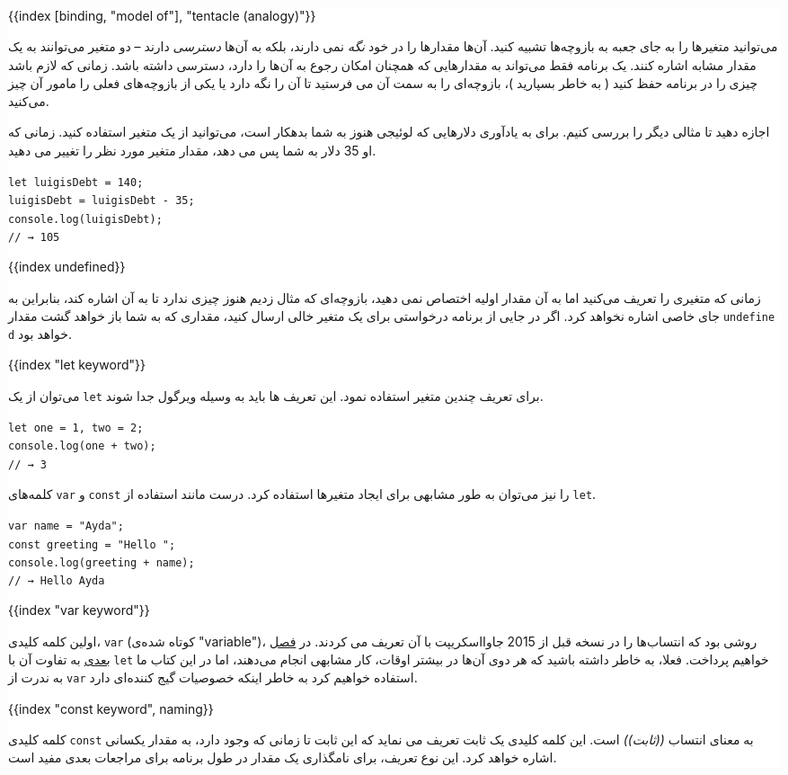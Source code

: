 {{index [binding, "model of"], "tentacle (analogy)"}}

می‌توانید متغیرها را به جای جعبه به بازوچه‌ها تشبیه کنید. آن‌ها مقدارها را در خود _نگه_ نمی دارند، بلکه به آن‌ها _دسترسی_ دارند – دو متغیر می‌توانند به یک مقدار مشابه اشاره کنند. یک برنامه فقط می‌تواند به مقدارهایی که همچنان امکان رجوع به آن‌ها را دارد، دسترسی داشته باشد. زمانی که لازم باشد چیزی را در برنامه حفظ کنید ( به خاطر بسپارید )، بازوچه‌ای را به سمت آن می فرستید تا آن را نگه دارد یا یکی از بازوچه‌های فعلی را مامور آن چیز می‌کنید.

اجازه دهید تا مثالی دیگر را بررسی کنیم. برای به یادآوری دلارهایی که لوئیجی هنوز به شما بدهکار است، می‌توانید از یک متغیر استفاده کنید. زمانی که او 35 دلار به شما پس می دهد، مقدار متغیر مورد نظر را تغییر می دهید.

```
let luigisDebt = 140;
luigisDebt = luigisDebt - 35;
console.log(luigisDebt);
// → 105
```

{{index undefined}}

زمانی که متغیری را تعریف می‌کنید اما به آن مقدار اولیه اختصاص نمی دهید، بازوچه‌ای که مثال زدیم هنوز چیزی ندارد تا به آن اشاره کند، بنابراین به جای خاصی اشاره نخواهد کرد. اگر در جایی از برنامه درخواستی برای یک متغیر خالی ارسال کنید، مقداری که به شما باز خواهد گشت مقدار `undefined` خواهد بود.

{{index "let keyword"}}

می‌توان از یک `let` برای تعریف چندین متغیر استفاده نمود. این تعریف ها باید به وسیله ویرگول جدا شوند.

```
let one = 1, two = 2;
console.log(one + two);
// → 3
```

کلمه‌های `var` و `const` را نیز می‌توان به طور مشابهی برای ایجاد متغیرها استفاده کرد. درست مانند استفاده از `let`.

```
var name = "Ayda";
const greeting = "Hello ";
console.log(greeting + name);
// → Hello Ayda
```

{{index "var keyword"}}

اولین کلمه کلیدی، `var` (کوتاه شده‌ی "variable")، روشی بود که انتساب‌ها را در نسخه قبل از 2015 جاوااسکریپت با آن تعریف می کردند. در [فصل بعدی](functions) به تفاوت آن با `let` خواهیم پرداخت. فعلا، به خاطر داشته باشید که هر دوی آن‌ها در بیشتر اوقات، کار مشابهی انجام می‌دهند، اما در این کتاب ما به ندرت از `var` استفاده خواهیم کرد به خاطر اینکه خصوصیات گیج کننده‌ای دارد.

{{index "const keyword", naming}}

کلمه کلیدی `const` به معنای انتساب _((ثابت))_ است. این کلمه کلیدی یک ثابت تعریف می نماید که این ثابت تا زمانی که وجود دارد، به مقدار یکسانی اشاره خواهد کرد. این نوع تعریف، برای نامگذاری یک مقدار در طول برنامه برای مراجعات بعدی مفید است.
